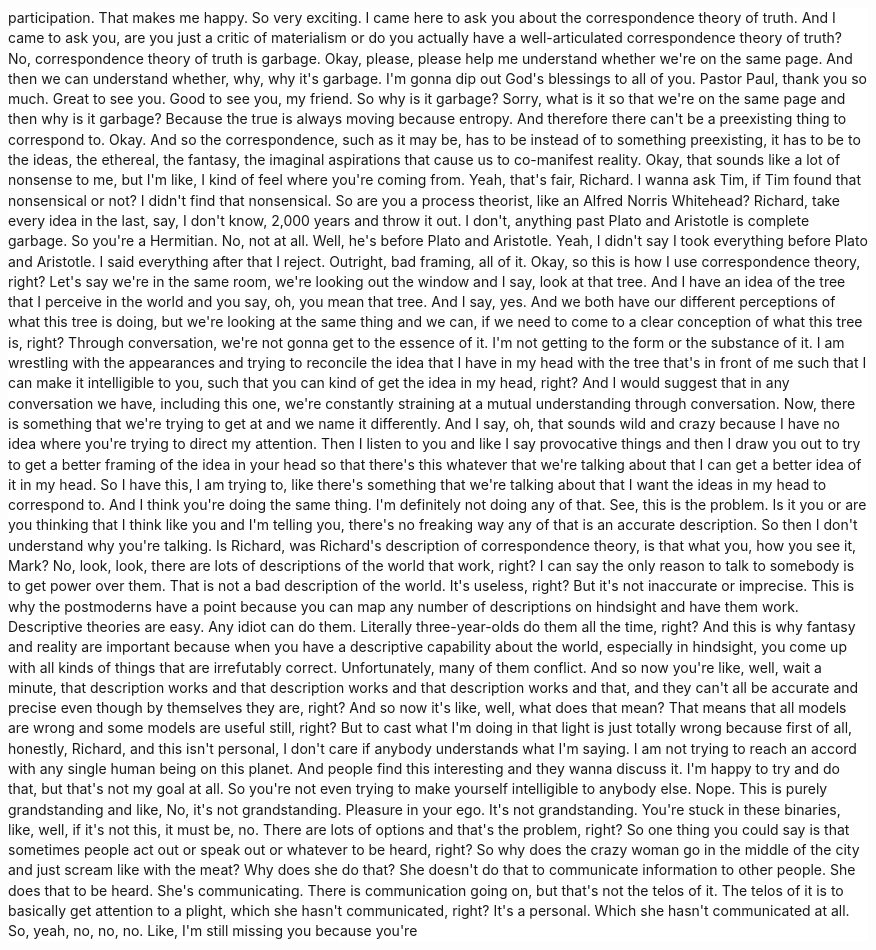 participation. That makes me happy. So very exciting. I came here to ask you about the correspondence theory of truth. And I came to ask you, are you just a critic of materialism or do you actually have a well-articulated correspondence theory of truth? No, correspondence theory of truth is garbage. Okay, please, please help me understand whether we're on the same page. And then we can understand whether, why, why it's garbage. I'm gonna dip out God's blessings to all of you. Pastor Paul, thank you so much. Great to see you. Good to see you, my friend. So why is it garbage? Sorry, what is it so that we're on the same page and then why is it garbage? Because the true is always moving because entropy. And therefore there can't be a preexisting thing to correspond to. Okay. And so the correspondence, such as it may be, has to be instead of to something preexisting, it has to be to the ideas, the ethereal, the fantasy, the imaginal aspirations that cause us to co-manifest reality. Okay, that sounds like a lot of nonsense to me, but I'm like, I kind of feel where you're coming from. Yeah, that's fair, Richard. I wanna ask Tim, if Tim found that nonsensical or not? I didn't find that nonsensical. So are you a process theorist, like an Alfred Norris Whitehead? Richard, take every idea in the last, say, I don't know, 2,000 years and throw it out. I don't, anything past Plato and Aristotle is complete garbage. So you're a Hermitian. No, not at all. Well, he's before Plato and Aristotle. Yeah, I didn't say I took everything before Plato and Aristotle. I said everything after that I reject. Outright, bad framing, all of it. Okay, so this is how I use correspondence theory, right? Let's say we're in the same room, we're looking out the window and I say, look at that tree. And I have an idea of the tree that I perceive in the world and you say, oh, you mean that tree. And I say, yes. And we both have our different perceptions of what this tree is doing, but we're looking at the same thing and we can, if we need to come to a clear conception of what this tree is, right? Through conversation, we're not gonna get to the essence of it. I'm not getting to the form or the substance of it. I am wrestling with the appearances and trying to reconcile the idea that I have in my head with the tree that's in front of me such that I can make it intelligible to you, such that you can kind of get the idea in my head, right? And I would suggest that in any conversation we have, including this one, we're constantly straining at a mutual understanding through conversation. Now, there is something that we're trying to get at and we name it differently. And I say, oh, that sounds wild and crazy because I have no idea where you're trying to direct my attention. Then I listen to you and like I say provocative things and then I draw you out to try to get a better framing of the idea in your head so that there's this whatever that we're talking about that I can get a better idea of it in my head. So I have this, I am trying to, like there's something that we're talking about that I want the ideas in my head to correspond to. And I think you're doing the same thing. I'm definitely not doing any of that. See, this is the problem. Is it you or are you thinking that I think like you and I'm telling you, there's no freaking way any of that is an accurate description. So then I don't understand why you're talking. Is Richard, was Richard's description of correspondence theory, is that what you, how you see it, Mark? No, look, look, there are lots of descriptions of the world that work, right? I can say the only reason to talk to somebody is to get power over them. That is not a bad description of the world. It's useless, right? But it's not inaccurate or imprecise. This is why the postmoderns have a point because you can map any number of descriptions on hindsight and have them work. Descriptive theories are easy. Any idiot can do them. Literally three-year-olds do them all the time, right? And this is why fantasy and reality are important because when you have a descriptive capability about the world, especially in hindsight, you come up with all kinds of things that are irrefutably correct. Unfortunately, many of them conflict. And so now you're like, well, wait a minute, that description works and that description works and that description works and that, and they can't all be accurate and precise even though by themselves they are, right? And so now it's like, well, what does that mean? That means that all models are wrong and some models are useful still, right? But to cast what I'm doing in that light is just totally wrong because first of all, honestly, Richard, and this isn't personal, I don't care if anybody understands what I'm saying. I am not trying to reach an accord with any single human being on this planet. And people find this interesting and they wanna discuss it. I'm happy to try and do that, but that's not my goal at all. So you're not even trying to make yourself intelligible to anybody else. Nope. This is purely grandstanding and like, No, it's not grandstanding. Pleasure in your ego. It's not grandstanding. You're stuck in these binaries, like, well, if it's not this, it must be, no. There are lots of options and that's the problem, right? So one thing you could say is that sometimes people act out or speak out or whatever to be heard, right? So why does the crazy woman go in the middle of the city and just scream like with the meat? Why does she do that? She doesn't do that to communicate information to other people. She does that to be heard. She's communicating. There is communication going on, but that's not the telos of it. The telos of it is to basically get attention to a plight, which she hasn't communicated, right? It's a personal. Which she hasn't communicated at all. So, yeah, no, no, no. Like, I'm still missing you because you're